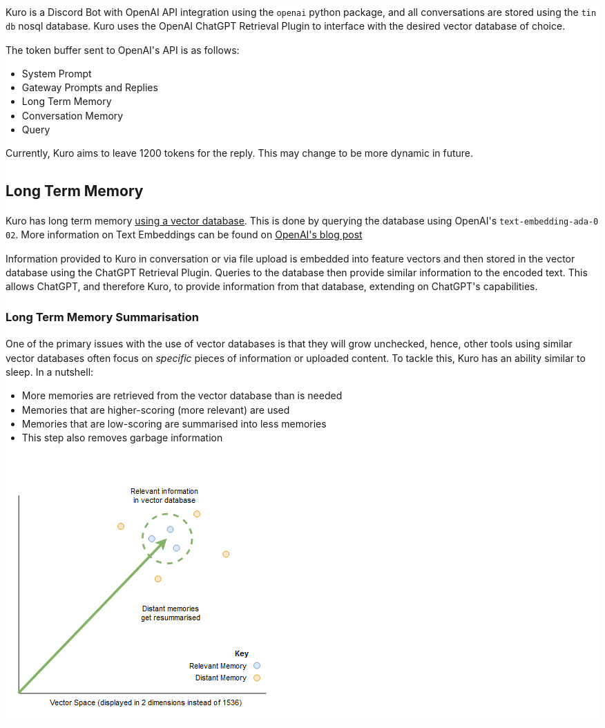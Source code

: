 Kuro is a Discord Bot with OpenAI API integration using the `openai` python package, and all conversations are stored using the `tindb` nosql database. Kuro uses the OpenAI ChatGPT Retrieval Plugin to interface with the desired vector database of choice.

The token buffer sent to OpenAI's API is as follows:

* System Prompt
* Gateway Prompts and Replies
* Long Term Memory
* Conversation Memory
* Query

Currently, Kuro aims to leave 1200 tokens for the reply. This may change to be more dynamic in future.

## Long Term Memory

Kuro has long term memory [using a vector database](https://betterprogramming.pub/build-a-question-answering-app-using-pinecone-and-python-1d624c5818bf). This is done by querying the database using OpenAI's `text-embedding-ada-002`. More information on Text Embeddings can be found on [OpenAI's blog post](https://openai.com/blog/introducing-text-and-code-embeddings)

Information provided to Kuro in conversation or via file upload is embedded into feature vectors and then stored in the vector database using the ChatGPT Retrieval Plugin. Queries to the database then provide similar information to the encoded text. This allows ChatGPT, and therefore Kuro, to provide information from that database, extending on ChatGPT's capabilities.

### Long Term Memory Summarisation

One of the primary issues with the use of vector databases is that they will grow unchecked, hence, other tools using similar vector databases often focus on *specific* pieces of information or uploaded content. To tackle this, Kuro has an ability similar to sleep. In a nutshell:

* More memories are retrieved from the vector database than is needed
* Memories that are higher-scoring (more relevant) are used
* Memories that are low-scoring are summarised into less memories
* This step also removes garbage information

![image-20230507204030692](README.assets/image-20230507204030692.png)
